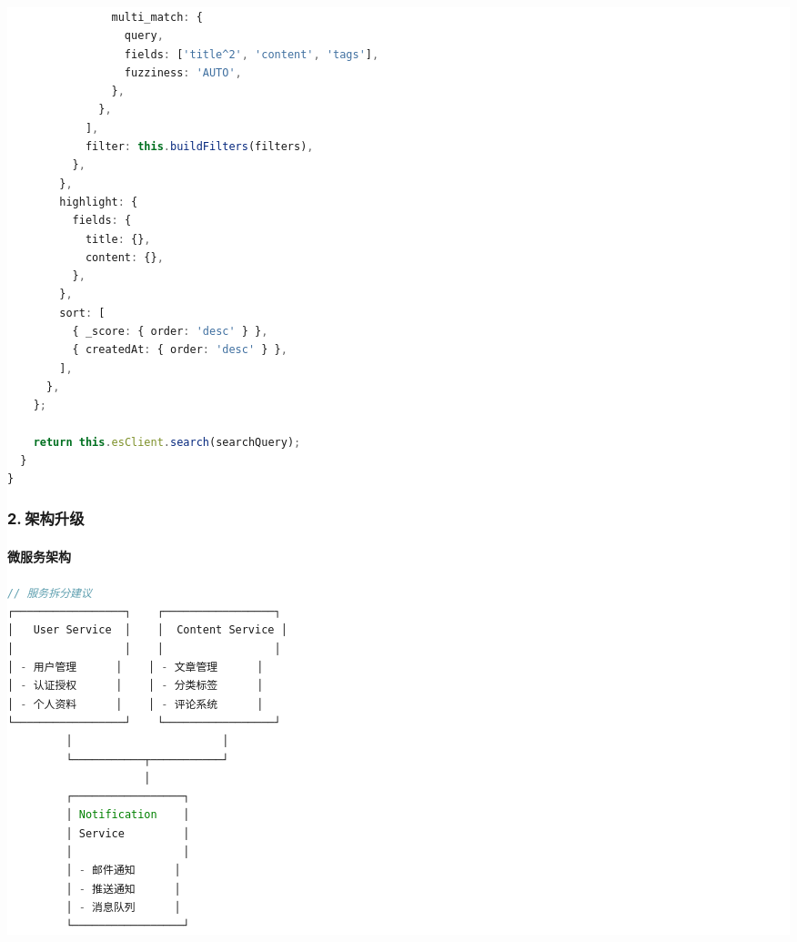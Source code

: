 ```typescript
                multi_match: {
                  query,
                  fields: ['title^2', 'content', 'tags'],
                  fuzziness: 'AUTO',
                },
              },
            ],
            filter: this.buildFilters(filters),
          },
        },
        highlight: {
          fields: {
            title: {},
            content: {},
          },
        },
        sort: [
          { _score: { order: 'desc' } },
          { createdAt: { order: 'desc' } },
        ],
      },
    };

    return this.esClient.search(searchQuery);
  }
}
```

### 2. 架构升级

#### 微服务架构
```typescript
// 服务拆分建议
┌─────────────────┐    ┌─────────────────┐
│   User Service  │    │  Content Service │
│                 │    │                 │
│ - 用户管理      │    │ - 文章管理      │
│ - 认证授权      │    │ - 分类标签      │
│ - 个人资料      │    │ - 评论系统      │
└─────────────────┘    └─────────────────┘
         │                       │
         └───────────┬───────────┘
                     │
         ┌─────────────────┐
         │ Notification    │
         │ Service         │
         │                 │
         │ - 邮件通知      │
         │ - 推送通知      │
         │ - 消息队列      │
         └─────────────────┘
```

